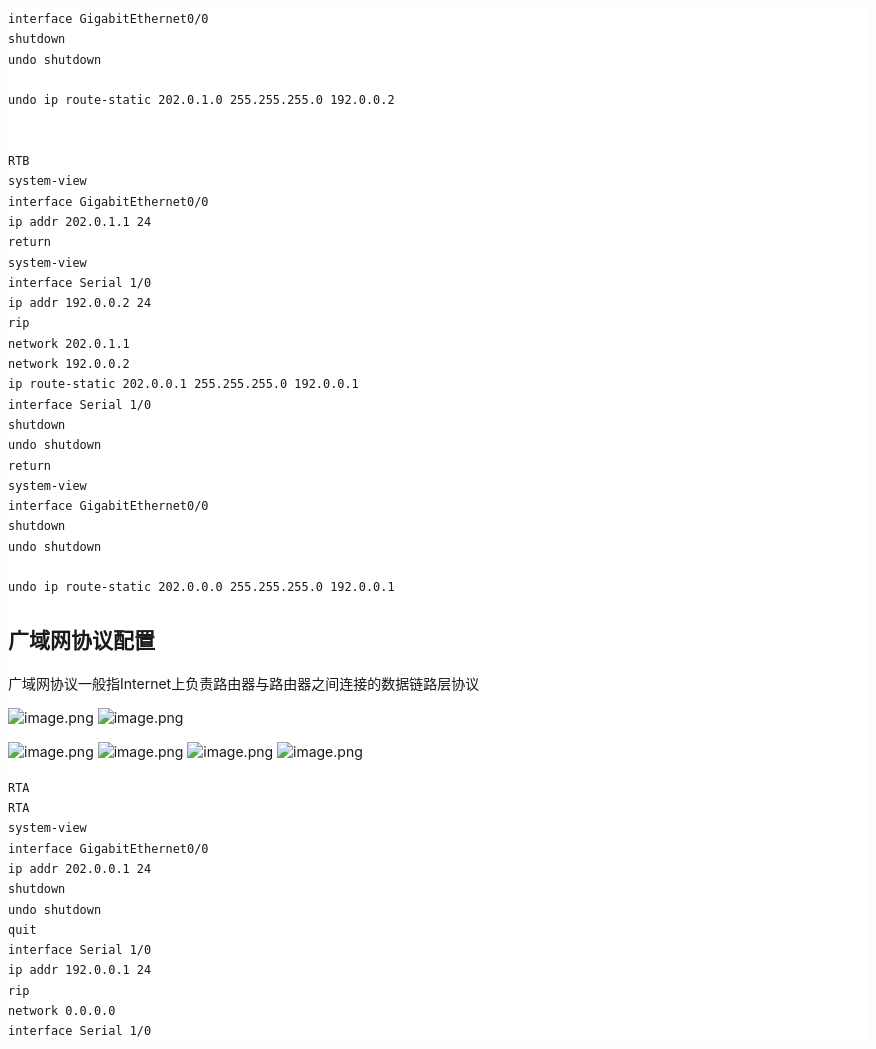 ```
interface GigabitEthernet0/0
shutdown
undo shutdown

undo ip route-static 202.0.1.0 255.255.255.0 192.0.0.2


RTB
system-view
interface GigabitEthernet0/0
ip addr 202.0.1.1 24
return
system-view
interface Serial 1/0
ip addr 192.0.0.2 24
rip
network 202.0.1.1
network 192.0.0.2
ip route-static 202.0.0.1 255.255.255.0 192.0.0.1
interface Serial 1/0
shutdown
undo shutdown
return
system-view
interface GigabitEthernet0/0
shutdown
undo shutdown

undo ip route-static 202.0.0.0 255.255.255.0 192.0.0.1

```



## 广域网协议配置

广域网协议一般指Internet上负责路由器与路由器之间连接的数据链路层协议


![image.png](https://yaaame-1317851743.cos.ap-beijing.myqcloud.com/undefined202312181342803.png)
![image.png](https://yaaame-1317851743.cos.ap-beijing.myqcloud.com/undefined202312181343505.png)


![image.png](https://yaaame-1317851743.cos.ap-beijing.myqcloud.com/undefinedPasted%20image%2020231204182414.png)
![image.png](https://yaaame-1317851743.cos.ap-beijing.myqcloud.com/undefined202312181344075.png)
![image.png](https://yaaame-1317851743.cos.ap-beijing.myqcloud.com/undefined202312181347202.png)
![image.png](https://yaaame-1317851743.cos.ap-beijing.myqcloud.com/undefined202312181349852.png)


```
RTA
RTA
system-view
interface GigabitEthernet0/0
ip addr 202.0.0.1 24
shutdown
undo shutdown
quit
interface Serial 1/0
ip addr 192.0.0.1 24
rip
network 0.0.0.0
interface Serial 1/0
```